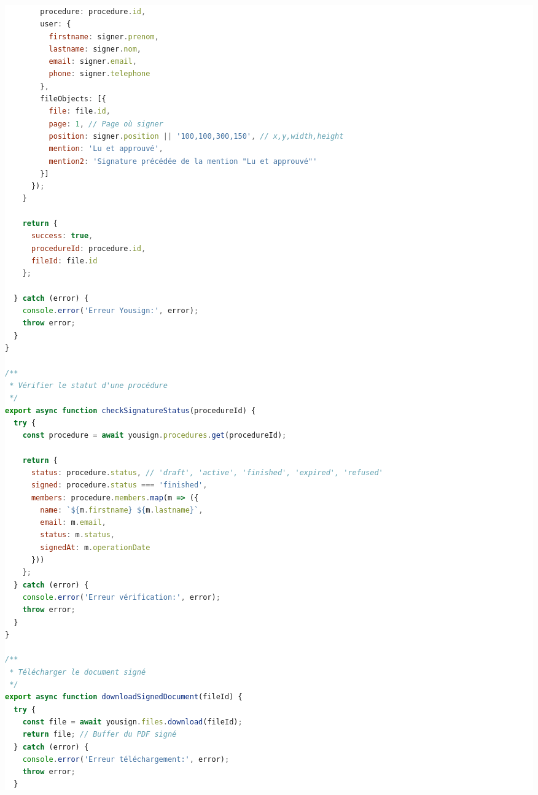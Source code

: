 ```javascript
        procedure: procedure.id,
        user: {
          firstname: signer.prenom,
          lastname: signer.nom,
          email: signer.email,
          phone: signer.telephone
        },
        fileObjects: [{
          file: file.id,
          page: 1, // Page où signer
          position: signer.position || '100,100,300,150', // x,y,width,height
          mention: 'Lu et approuvé',
          mention2: 'Signature précédée de la mention "Lu et approuvé"'
        }]
      });
    }

    return {
      success: true,
      procedureId: procedure.id,
      fileId: file.id
    };

  } catch (error) {
    console.error('Erreur Yousign:', error);
    throw error;
  }
}

/**
 * Vérifier le statut d'une procédure
 */
export async function checkSignatureStatus(procedureId) {
  try {
    const procedure = await yousign.procedures.get(procedureId);
    
    return {
      status: procedure.status, // 'draft', 'active', 'finished', 'expired', 'refused'
      signed: procedure.status === 'finished',
      members: procedure.members.map(m => ({
        name: `${m.firstname} ${m.lastname}`,
        email: m.email,
        status: m.status,
        signedAt: m.operationDate
      }))
    };
  } catch (error) {
    console.error('Erreur vérification:', error);
    throw error;
  }
}

/**
 * Télécharger le document signé
 */
export async function downloadSignedDocument(fileId) {
  try {
    const file = await yousign.files.download(fileId);
    return file; // Buffer du PDF signé
  } catch (error) {
    console.error('Erreur téléchargement:', error);
    throw error;
  }
```